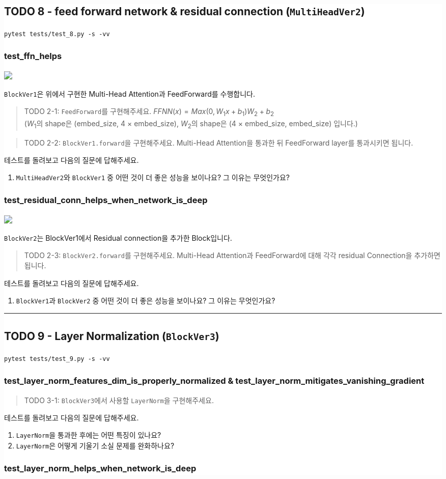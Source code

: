 ## TODO 8 - feed forward network & residual connection (`MultiHeadVer2`)

```shell
pytest tests/test_8.py -s -vv
```

### test_ffn_helps

<img src='img/BlockVer1.png' width=250>

`BlockVer1`은 위에서 구현한 Multi-Head Attention과 FeedForward를 수행합니다.

> TODO 2-1: `FeedForward`를 구현해주세요. $FFNN(x)=Max(0, W_1x+b_1)W_2 + b_2$  
> ($W_1$의 shape은 (embed_size, 4 $\times$ embed_size), $W_2$의 shape은 (4 $\times$ embed_size, embed_size) 입니다.)

> TODO 2-2: `BlockVer1.forward`을 구현해주세요. Multi-Head Attention을 통과한 뒤 FeedForward layer를 통과시키면 됩니다.

테스트를 돌려보고 다음의 질문에 답해주세요.
1. `MultiHeadVer2`와  `BlockVer1` 중 어떤 것이 더 좋은 성능을 보이나요? 그 이유는 무엇인가요?


### test_residual_conn_helps_when_network_is_deep

<img src='img/BlockVer2.png' width=250>

`BlockVer2`는 BlockVer1에서 Residual connection을 추가한 Block입니다.

> TODO 2-3: `BlockVer2.forward`를 구현해주세요. Multi-Head Attention과 FeedForward에 대해 각각 residual Connection을 추가하면 됩니다.


테스트를 돌려보고 다음의 질문에 답해주세요.
1. `BlockVer1`과 `BlockVer2` 중 어떤 것이 더 좋은 성능을 보이나요? 그 이유는 무엇인가요?

---

## TODO 9 - Layer Normalization (`BlockVer3`)

```shell
pytest tests/test_9.py -s -vv
```

### test_layer_norm_features_dim_is_properly_normalized & test_layer_norm_mitigates_vanishing_gradient


> TODO 3-1: `BlockVer3`에서 사용할 `LayerNorm`을 구현해주세요.

테스트를 돌려보고 다음의 질문에 답해주세요.
1. `LayerNorm`을 통과한 후에는 어떤 특징이 있나요?
2. `LayerNorm`은 어떻게 기울기 소실 문제를 완화하나요?

### test_layer_norm_helps_when_network_is_deep
